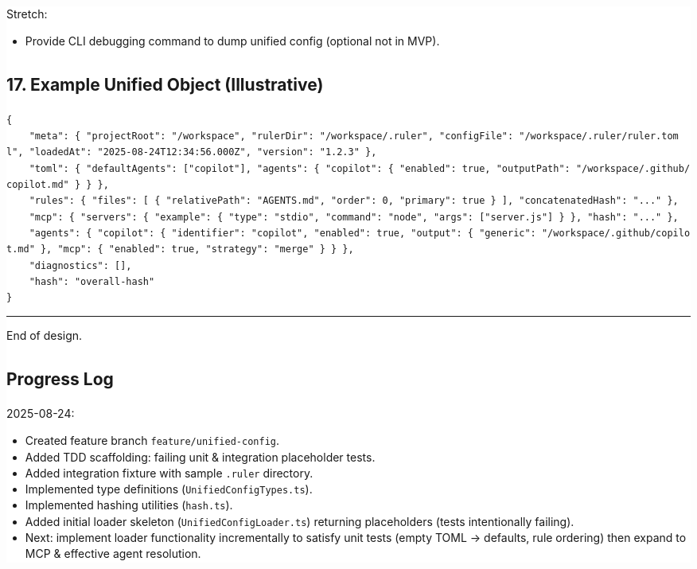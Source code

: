 Stretch:
- Provide CLI debugging command to dump unified config (optional not in MVP).

## 17. Example Unified Object (Illustrative)
```jsonc
{
	"meta": { "projectRoot": "/workspace", "rulerDir": "/workspace/.ruler", "configFile": "/workspace/.ruler/ruler.toml", "loadedAt": "2025-08-24T12:34:56.000Z", "version": "1.2.3" },
	"toml": { "defaultAgents": ["copilot"], "agents": { "copilot": { "enabled": true, "outputPath": "/workspace/.github/copilot.md" } } },
	"rules": { "files": [ { "relativePath": "AGENTS.md", "order": 0, "primary": true } ], "concatenatedHash": "..." },
	"mcp": { "servers": { "example": { "type": "stdio", "command": "node", "args": ["server.js"] } }, "hash": "..." },
	"agents": { "copilot": { "identifier": "copilot", "enabled": true, "output": { "generic": "/workspace/.github/copilot.md" }, "mcp": { "enabled": true, "strategy": "merge" } } },
	"diagnostics": [],
	"hash": "overall-hash"
}
```

---
End of design.

## Progress Log

2025-08-24:
- Created feature branch `feature/unified-config`.
- Added TDD scaffolding: failing unit & integration placeholder tests.
- Added integration fixture with sample `.ruler` directory.
- Implemented type definitions (`UnifiedConfigTypes.ts`).
- Implemented hashing utilities (`hash.ts`).
- Added initial loader skeleton (`UnifiedConfigLoader.ts`) returning placeholders (tests intentionally failing).
- Next: implement loader functionality incrementally to satisfy unit tests (empty TOML -> defaults, rule ordering) then expand to MCP & effective agent resolution.


